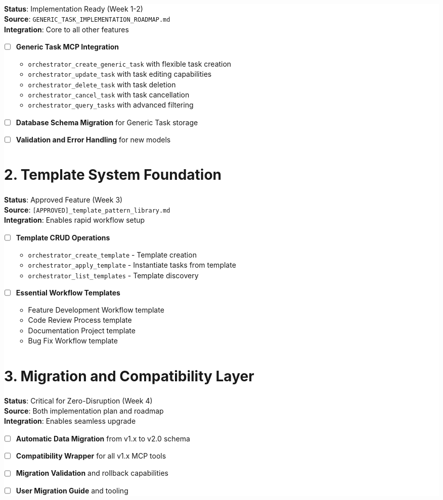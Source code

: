 **Status**: Implementation Ready (Week 1-2)  
**Source**: `GENERIC_TASK_IMPLEMENTATION_ROADMAP.md`  
**Integration**: Core to all other features

- [ ] **Generic Task MCP Integration** 
  - `orchestrator_create_generic_task` with flexible task creation
  - `orchestrator_update_task` with task editing capabilities
  - `orchestrator_delete_task` with task deletion
  - `orchestrator_cancel_task` with task cancellation
  - `orchestrator_query_tasks` with advanced filtering

- [ ] **Database Schema Migration** for Generic Task storage

- [ ] **Validation and Error Handling** for new models

#

#

#
# 2. Template System Foundation

**Status**: Approved Feature (Week 3)  
**Source**: `[APPROVED]_template_pattern_library.md`  
**Integration**: Enables rapid workflow setup

- [ ] **Template CRUD Operations**
  - `orchestrator_create_template` - Template creation
  - `orchestrator_apply_template` - Instantiate tasks from template
  - `orchestrator_list_templates` - Template discovery

- [ ] **Essential Workflow Templates**
  - Feature Development Workflow template
  - Code Review Process template
  - Documentation Project template
  - Bug Fix Workflow template

#

#

#
# 3. Migration and Compatibility Layer

**Status**: Critical for Zero-Disruption (Week 4)  
**Source**: Both implementation plan and roadmap  
**Integration**: Enables seamless upgrade

- [ ] **Automatic Data Migration** from v1.x to v2.0 schema

- [ ] **Compatibility Wrapper** for all v1.x MCP tools

- [ ] **Migration Validation** and rollback capabilities

- [ ] **User Migration Guide** and tooling
